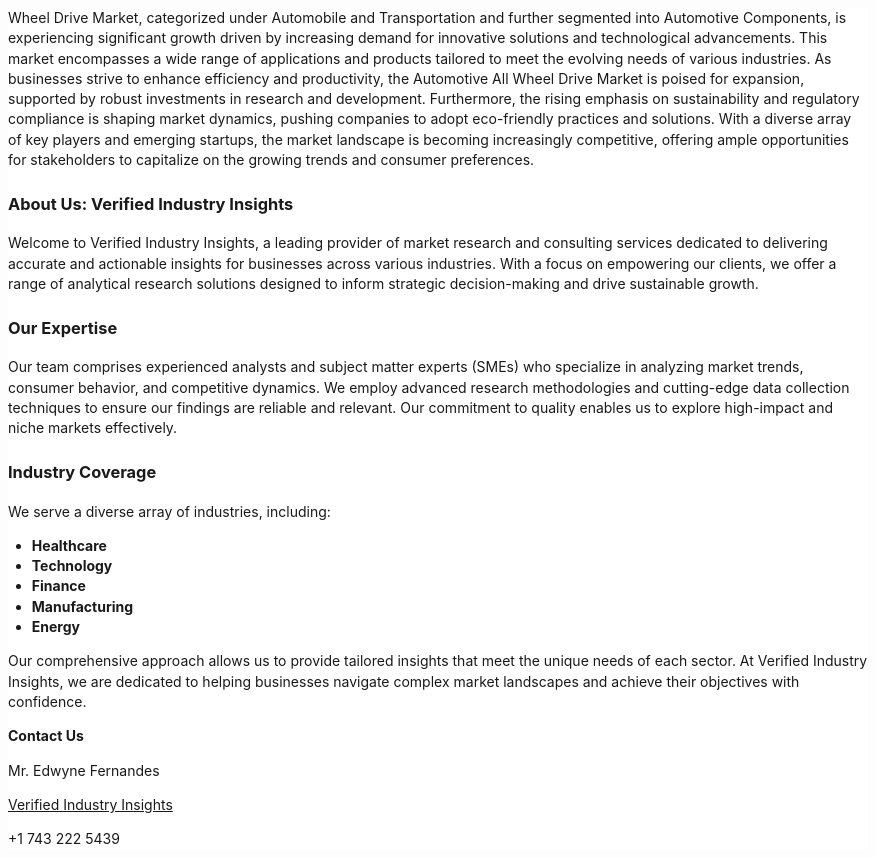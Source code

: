 Wheel Drive Market, categorized under Automobile and Transportation and further segmented into Automotive Components, is experiencing significant growth driven by increasing demand for innovative solutions and technological advancements. This market encompasses a wide range of applications and products tailored to meet the evolving needs of various industries. As businesses strive to enhance efficiency and productivity, the Automotive All Wheel Drive Market is poised for expansion, supported by robust investments in research and development. Furthermore, the rising emphasis on sustainability and regulatory compliance is shaping market dynamics, pushing companies to adopt eco-friendly practices and solutions. With a diverse array of key players and emerging startups, the market landscape is becoming increasingly competitive, offering ample opportunities for stakeholders to capitalize on the growing trends and consumer preferences.</p><h3>About Us: Verified Industry Insights</h3><p>Welcome to Verified Industry Insights, a leading provider of market research and consulting services dedicated to delivering accurate and actionable insights for businesses across various industries. With a focus on empowering our clients, we offer a range of analytical research solutions designed to inform strategic decision-making and drive sustainable growth.</p><h3>Our Expertise</h3><p>Our team comprises experienced analysts and subject matter experts (SMEs) who specialize in analyzing market trends, consumer behavior, and competitive dynamics. We employ advanced research methodologies and cutting-edge data collection techniques to ensure our findings are reliable and relevant. Our commitment to quality enables us to explore high-impact and niche markets effectively.</p><h3>Industry Coverage</h3><p>We serve a diverse array of industries, including:</p><ul><li><strong>Healthcare</strong></li><li><strong>Technology</strong></li><li><strong>Finance</strong></li><li><strong>Manufacturing</strong></li><li><strong>Energy</strong></li></ul><p>Our comprehensive approach allows us to provide tailored insights that meet the unique needs of each sector. At Verified Industry Insights, we are dedicated to helping businesses navigate complex market landscapes and achieve their objectives with confidence.</p><p><strong>Contact Us</strong></p><p>Mr. Edwyne Fernandes</p><p><a href="https://www.verifiedindustryinsights.com/">Verified Industry Insights</a></p><p>+1 743 222 5439</p>
